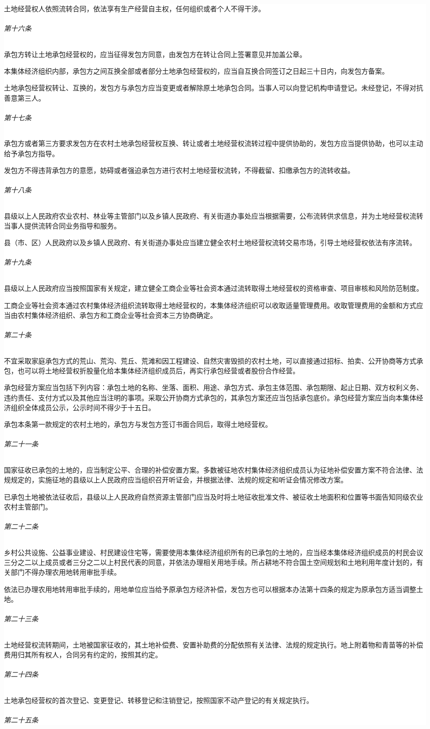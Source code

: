 土地经营权人依照流转合同，依法享有生产经营自主权，任何组织或者个人不得干涉。

###### 第十六条

承包方转让土地承包经营权的，应当征得发包方同意，由发包方在转让合同上签署意见并加盖公章。

本集体经济组织内部，承包方之间互换全部或者部分土地承包经营权的，应当自互换合同签订之日起三十日内，向发包方备案。

土地承包经营权转让、互换的，发包方与承包方应当变更或者解除原土地承包合同。当事人可以向登记机构申请登记。未经登记，不得对抗善意第三人。

###### 第十七条

承包方或者第三方要求发包方在农村土地承包经营权互换、转让或者土地经营权流转过程中提供协助的，发包方应当提供协助，也可以主动给予承包方指导。

发包方不得违背承包方的意愿，妨碍或者强迫承包方进行农村土地经营权流转，不得截留、扣缴承包方的流转收益。

###### 第十八条

县级以上人民政府农业农村、林业等主管部门以及乡镇人民政府、有关街道办事处应当根据需要，公布流转供求信息，并为土地经营权流转当事人提供流转合同业务指导和服务。

县（市、区）人民政府以及乡镇人民政府、有关街道办事处应当建立健全农村土地经营权流转交易市场，引导土地经营权依法有序流转。

###### 第十九条

县级以上人民政府应当按照国家有关规定，建立健全工商企业等社会资本通过流转取得土地经营权的资格审查、项目审核和风险防范制度。

工商企业等社会资本通过农村集体经济组织流转取得土地经营权的，本集体经济组织可以收取适量管理费用。收取管理费用的金额和方式应当由农村集体经济组织、承包方和工商企业等社会资本三方协商确定。

###### 第二十条

不宜采取家庭承包方式的荒山、荒沟、荒丘、荒滩和因工程建设、自然灾害毁损的农村土地，可以直接通过招标、拍卖、公开协商等方式承包，也可以将土地经营权折股量化给本集体经济组织成员后，再实行承包经营或者股份合作经营。

承包经营方案应当包括下列内容：承包土地的名称、坐落、面积、用途、承包方式、承包主体范围、承包期限、起止日期、双方权利义务、违约责任、支付方式以及其他应当注明的事项。采取公开协商方式承包的，其承包方案还应当包括承包底价。承包经营方案应当向本集体经济组织全体成员公示，公示时间不得少于十五日。

承包本条第一款规定的农村土地的，承包方与发包方签订书面合同后，取得土地经营权。

###### 第二十一条

国家征收已承包的土地的，应当制定公平、合理的补偿安置方案。多数被征地农村集体经济组织成员认为征地补偿安置方案不符合法律、法规规定的，实施征地的县级以上人民政府应当组织召开听证会，并根据法律、法规的规定和听证会情况修改方案。

已承包土地被依法征收后，县级以上人民政府自然资源主管部门应当及时将土地征收批准文件、被征收土地面积和位置等书面告知同级农业农村主管部门。

###### 第二十二条

乡村公共设施、公益事业建设、村民建设住宅等，需要使用本集体经济组织所有的已承包的土地的，应当经本集体经济组织成员的村民会议三分之二以上成员或者三分之二以上村民代表的同意，并依法办理相关用地手续。所占耕地不符合国土空间规划和土地利用年度计划的，有关部门不得办理农用地转用审批手续。

依法已办理农用地转用审批手续的，用地单位应当给予原承包方经济补偿，发包方也可以根据本办法第十四条的规定为原承包方适当调整土地。

###### 第二十三条

土地经营权流转期间，土地被国家征收的，其土地补偿费、安置补助费的分配依照有关法律、法规的规定执行。地上附着物和青苗等的补偿费用归其所有权人，合同另有约定的，按照其约定。

###### 第二十四条

土地承包经营权的首次登记、变更登记、转移登记和注销登记，按照国家不动产登记的有关规定执行。

###### 第二十五条
